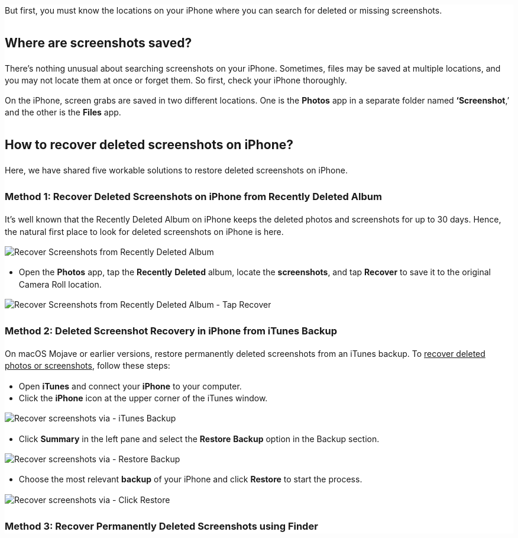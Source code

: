 But first, you must know the locations on your iPhone where you can search for deleted or missing screenshots.

## **Where are screenshots saved?**

There’s nothing unusual about searching screenshots on your iPhone. Sometimes, files may be saved at multiple locations, and you may not locate them at once or forget them. So first, check your iPhone thoroughly.

On the iPhone, screen grabs are saved in two different locations. One is the **Photos** app in a separate folder named **‘Screenshot**,’ and the other is the **Files** app.

## **How to recover deleted screenshots on iPhone?**

Here, we have shared five workable solutions to restore deleted screenshots on iPhone.

### **Method 1: Recover Deleted Screenshots on iPhone from Recently Deleted Album**

It’s well known that the Recently Deleted Album on iPhone keeps the deleted photos and screenshots for up to 30 days. Hence, the natural first place to look for deleted screenshots on iPhone is here.

![Recover Screenshots from Recently Deleted Album](https://cdn-cmlep.nitrocdn.com/DLSjJVyzoVcUgUSBlgyEUoGMDKLbWXQr/assets/images/optimized/rev-8b4e845/www.stellarinfo.com/blog/wp-content/uploads/2023/01/Recover-Deleted-Pictures-from-Recently-Deleted-Album-2.jpg)

- Open the **Photos** app, tap the **Recently** **Deleted** album, locate the **screenshots**, and tap **Recover** to save it to the original Camera Roll location.

![Recover Screenshots from Recently Deleted Album - Tap Recover ](https://cdn-cmlep.nitrocdn.com/DLSjJVyzoVcUgUSBlgyEUoGMDKLbWXQr/assets/images/optimized/rev-8b4e845/www.stellarinfo.com/blog/wp-content/uploads/2023/01/Recover-Deleted-Pictures-from-Recently-Deleted-Album-4.jpg)

### **Method 2: Deleted Screenshot Recovery in iPhone from iTunes Backup**

On macOS Mojave or earlier versions, restore permanently deleted screenshots from an iTunes backup. To [recover deleted photos or screenshots](https://www.stellarinfo.com/article/5-best-solution-to-recover-deleted-pictures-on-iphones.php), follow these steps:

- Open **iTunes** and connect your **iPhone** to your computer.
- Click the **iPhone** icon at the upper corner of the iTunes window.

![Recover screenshots via - iTunes Backup](https://cdn-cmlep.nitrocdn.com/DLSjJVyzoVcUgUSBlgyEUoGMDKLbWXQr/assets/images/optimized/rev-8b4e845/www.stellarinfo.com/blog/wp-content/uploads/2023/01/Recover-Photos-on-iPhone-using-iTunes-1.jpg)

- Click **Summary** in the left pane and select the **Restore** **Backup** option in the Backup section.

![Recover screenshots via - Restore Backup](https://cdn-cmlep.nitrocdn.com/DLSjJVyzoVcUgUSBlgyEUoGMDKLbWXQr/assets/images/optimized/rev-8b4e845/www.stellarinfo.com/blog/wp-content/uploads/2023/01/Recover-Photos-on-iPhone-using-iTunes-2.jpg)

- Choose the most relevant **backup** of your iPhone and click **Restore** to start the process.

![Recover screenshots via - Click Restore](https://cdn-cmlep.nitrocdn.com/DLSjJVyzoVcUgUSBlgyEUoGMDKLbWXQr/assets/images/optimized/rev-8b4e845/www.stellarinfo.com/blog/wp-content/uploads/2023/01/Recover-Photos-on-iPhone-using-iTunes-3.jpg)

### **Method 3: Recover Permanently Deleted Screenshots using Finder**
